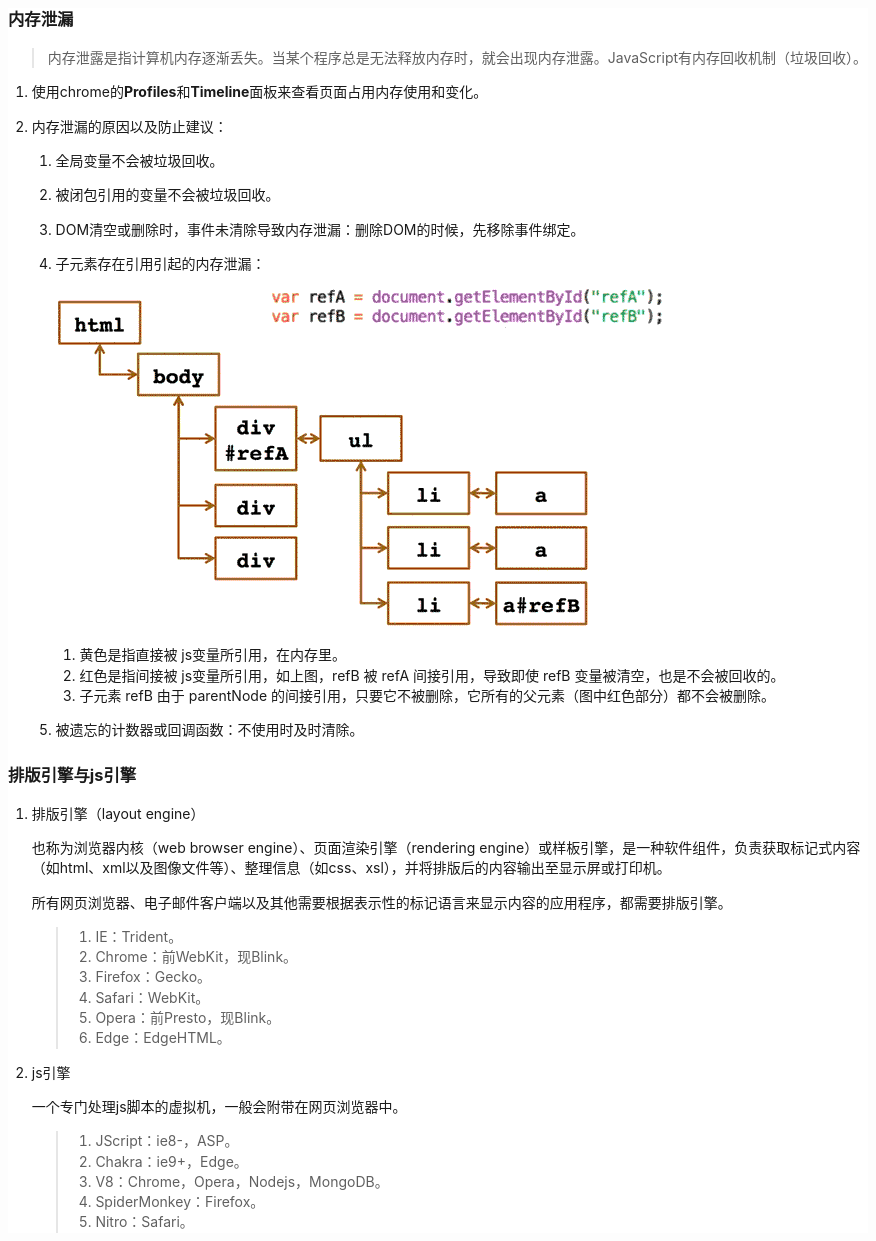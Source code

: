 ### 内存泄漏
> 内存泄露是指计算机内存逐渐丢失。当某个程序总是无法释放内存时，就会出现内存泄露。JavaScript有内存回收机制（垃圾回收）。

1. 使用chrome的**Profiles**和**Timeline**面板来查看页面占用内存使用和变化。
2. 内存泄漏的原因以及防止建议：

    1. 全局变量不会被垃圾回收。
    2. 被闭包引用的变量不会被垃圾回收。
    3. DOM清空或删除时，事件未清除导致内存泄漏：删除DOM的时候，先移除事件绑定。
    4. 子元素存在引用引起的内存泄漏：

        ![内存泄漏图](./images/memory-leak-1.gif)

        1. 黄色是指直接被 js变量所引用，在内存里。
        2. 红色是指间接被 js变量所引用，如上图，refB 被 refA 间接引用，导致即使 refB 变量被清空，也是不会被回收的。
        3. 子元素 refB 由于 parentNode 的间接引用，只要它不被删除，它所有的父元素（图中红色部分）都不会被删除。
    5. 被遗忘的计数器或回调函数：不使用时及时清除。

### 排版引擎与js引擎
1. 排版引擎（layout engine）

    也称为浏览器内核（web browser engine）、页面渲染引擎（rendering engine）或样板引擎，是一种软件组件，负责获取标记式内容（如html、xml以及图像文件等）、整理信息（如css、xsl），并将排版后的内容输出至显示屏或打印机。

    所有网页浏览器、电子邮件客户端以及其他需要根据表示性的标记语言来显示内容的应用程序，都需要排版引擎。

    >1. IE：Trident。
    >2. Chrome：前WebKit，现Blink。
    >3. Firefox：Gecko。
    >4. Safari：WebKit。
    >5. Opera：前Presto，现Blink。
    >6. Edge：EdgeHTML。
2. js引擎

    一个专门处理js脚本的虚拟机，一般会附带在网页浏览器中。

    >1. JScript：ie8-，ASP。
    >2. Chakra：ie9+，Edge。
    >3. V8：Chrome，Opera，Nodejs，MongoDB。
    >4. SpiderMonkey：Firefox。
    >5. Nitro：Safari。
